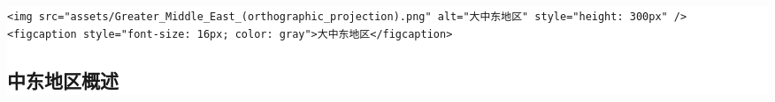     <img src="assets/Greater_Middle_East_(orthographic_projection).png" alt="大中东地区" style="height: 300px" />
    <figcaption style="font-size: 16px; color: gray">大中东地区</figcaption>
  </figure>
</div>


## 中东地区概述
